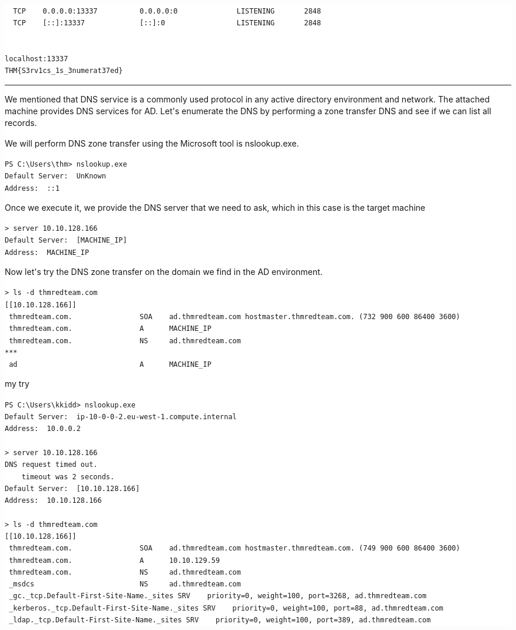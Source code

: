 ```
  TCP    0.0.0.0:13337          0.0.0.0:0              LISTENING       2848
  TCP    [::]:13337             [::]:0                 LISTENING       2848


localhost:13337
THM{S3rv1cs_1s_3numerat37ed}
```

---


We mentioned that DNS service is a commonly used protocol in any active directory environment and network. The attached machine provides DNS services for AD. Let's enumerate the DNS by performing a zone transfer DNS and see if we can list all records.

We will perform DNS zone transfer using the Microsoft tool is nslookup.exe.

```
PS C:\Users\thm> nslookup.exe
Default Server:  UnKnown
Address:  ::1
```
Once we execute it, we provide the DNS server that we need to ask, which in this case is the target machine
```
> server 10.10.128.166
Default Server:  [MACHINE_IP]
Address:  MACHINE_IP
```
Now let's try the DNS zone transfer on the domain we find in the AD environment.

```
> ls -d thmredteam.com
[[10.10.128.166]]
 thmredteam.com.                SOA    ad.thmredteam.com hostmaster.thmredteam.com. (732 900 600 86400 3600)
 thmredteam.com.                A      MACHINE_IP
 thmredteam.com.                NS     ad.thmredteam.com
***
 ad                             A      MACHINE_IP

```
my try
```
PS C:\Users\kkidd> nslookup.exe
Default Server:  ip-10-0-0-2.eu-west-1.compute.internal
Address:  10.0.0.2

> server 10.10.128.166
DNS request timed out.
    timeout was 2 seconds.
Default Server:  [10.10.128.166]
Address:  10.10.128.166

> ls -d thmredteam.com
[[10.10.128.166]]
 thmredteam.com.                SOA    ad.thmredteam.com hostmaster.thmredteam.com. (749 900 600 86400 3600)
 thmredteam.com.                A      10.10.129.59
 thmredteam.com.                NS     ad.thmredteam.com
 _msdcs                         NS     ad.thmredteam.com
 _gc._tcp.Default-First-Site-Name._sites SRV    priority=0, weight=100, port=3268, ad.thmredteam.com
 _kerberos._tcp.Default-First-Site-Name._sites SRV    priority=0, weight=100, port=88, ad.thmredteam.com
 _ldap._tcp.Default-First-Site-Name._sites SRV    priority=0, weight=100, port=389, ad.thmredteam.com
```